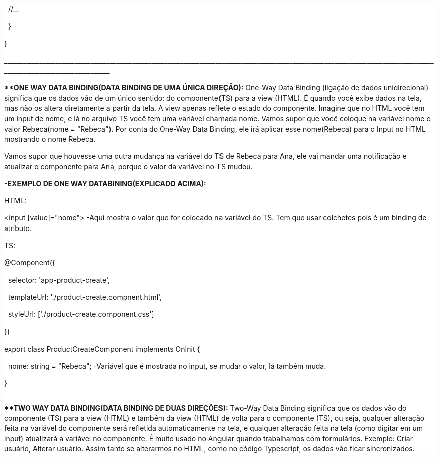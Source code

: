 &nbsp;       //...

&nbsp;   }

}

\_\_\_\_\_\_\_\_\_\_\_\_\_\_\_\_\_\_\_\_\_\_\_\_\_\_\_\_\_\_\_\_\_\_\_\_\_\_\_\_\_\_\_\_\_\_\_\_\_\_\_\_\_\_\_\_\_\_\_\_\_\_\_\_\_\_\_\_\_\_\_\_\_\_\_\_\_\_\_\_\_\_\_\_\_\_\_\_\_\_\_\_\_\_\_\_\_\_\_\_\_\_\_\_\_\_\_\_\_\_\_\_\_\_\_\_\_\_\_\_\_\_\_\_\_\_\_\_\_\_\_\_\_\_\_\_\_\_\_\_\_\_\_\_\_\_\_\_\_\_\_\_\_\_\_\_\_\_\_\_\_\_\_\_\_\_\_



**\*\*ONE WAY DATA BINDING(DATA BINDING DE UMA ÚNICA DIREÇÃO):** One-Way Data Binding (ligação de dados unidirecional) significa que os dados vão de um único sentido: do componente(TS) para a view (HTML). É quando você exibe dados na tela, mas não os altera diretamente a partir da tela. A view apenas reflete o estado do componente. Imagine que no HTML você tem um input de nome,  e lá no arquivo TS você tem uma variável chamada nome. Vamos supor que você coloque na variável nome o valor Rebeca(nome = "Rebeca"). Por conta do  One-Way Data Binding, ele irá aplicar esse nome(Rebeca) para o Input no HTML mostrando o nome Rebeca.

Vamos supor que houvesse uma outra mudança na variável do TS de Rebeca para Ana, ele vai mandar uma notificação e atualizar o componente para Ana, porque o valor da variável no TS mudou.



**-EXEMPLO DE ONE WAY DATABINING(EXPLICADO ACIMA):**



HTML:

<input \[value]="nome">  -Aqui mostra o valor que for colocado na variável do TS. Tem que usar colchetes pois é um binding de atributo.





TS:

@Component({

&nbsp;   selector: 'app-product-create',

&nbsp;   templateUrl: './product-create.compnent.html',

&nbsp;   styleUrl: \['./product-create.component.css']

})

export class ProductCreateComponent implements OnInit {



&nbsp;   nome: string = "Rebeca";  	-Variável que é mostrada no input, se mudar o valor, lá também muda.  

}



-----------------------------------------------------------------------------------------------------------------------------------------------------------------------



**\*\*TWO WAY DATA BINDING(DATA BINDING DE DUAS DIREÇÕES):** Two-Way Data Binding significa que os dados vão do componente (TS) para a view (HTML) e também da view (HTML) de volta para o componente (TS), ou seja, qualquer alteração feita na variável do componente será refletida automaticamente na tela, e qualquer alteração feita na tela (como digitar em um input) atualizará a variável no componente. É muito usado no Angular quando trabalhamos com formulários. Exemplo: Criar usuário, Alterar usuário. Assim tanto se alterarmos no HTML, como no código Typescript, os dados vão  ficar sincronizados.   
